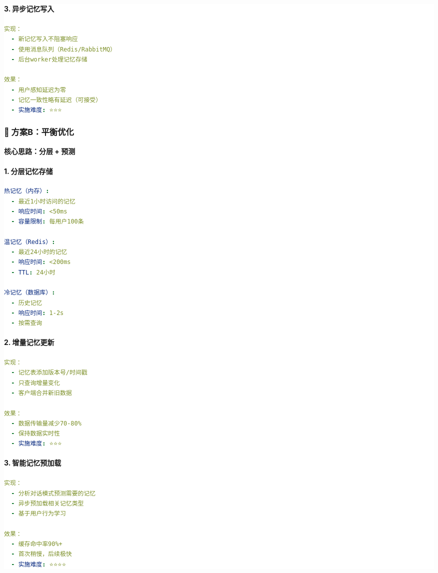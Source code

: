 #### 3. 异步记忆写入
```yaml
实现：
  - 新记忆写入不阻塞响应
  - 使用消息队列（Redis/RabbitMQ）
  - 后台worker处理记忆存储

效果：
  - 用户感知延迟为零
  - 记忆一致性略有延迟（可接受）
  - 实施难度: ⭐⭐⭐
```

### 🥈 方案B：平衡优化

**核心思路：分层 + 预测**

#### 1. 分层记忆存储
```yaml
热记忆（内存）:
  - 最近1小时访问的记忆
  - 响应时间: <50ms
  - 容量限制: 每用户100条

温记忆（Redis）:
  - 最近24小时的记忆
  - 响应时间: <200ms
  - TTL: 24小时

冷记忆（数据库）:
  - 历史记忆
  - 响应时间: 1-2s
  - 按需查询
```

#### 2. 增量记忆更新
```yaml
实现：
  - 记忆表添加版本号/时间戳
  - 只查询增量变化
  - 客户端合并新旧数据

效果：
  - 数据传输量减少70-80%
  - 保持数据实时性
  - 实施难度: ⭐⭐⭐
```

#### 3. 智能记忆预加载
```yaml
实现：
  - 分析对话模式预测需要的记忆
  - 异步预加载相关记忆类型
  - 基于用户行为学习

效果：
  - 缓存命中率90%+
  - 首次稍慢，后续极快
  - 实施难度: ⭐⭐⭐⭐
```
